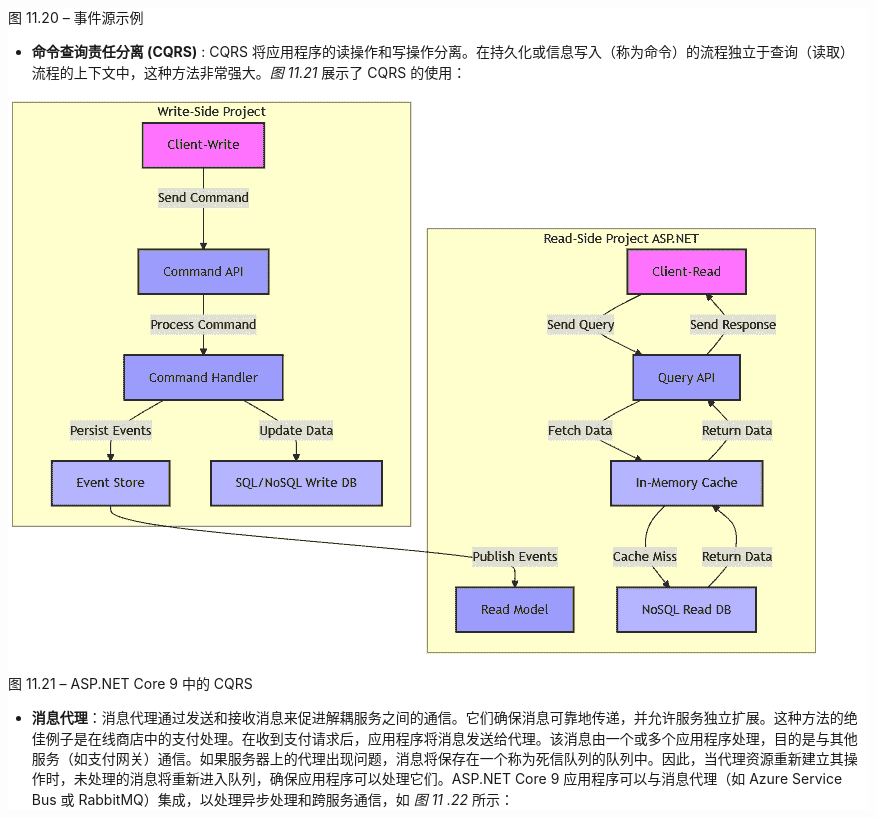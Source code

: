 图 11.20 – 事件源示例

+   **命令查询责任分离 (CQRS)** : CQRS 将应用程序的读操作和写操作分离。在持久化或信息写入（称为命令）的流程独立于查询（读取）流程的上下文中，这种方法非常强大。*图 11.21* 展示了 CQRS 的使用：

![图 11.21 – ASP.NET Core 9 中的 CQRS](img/B21788_11_21.jpg)

图 11.21 – ASP.NET Core 9 中的 CQRS

+   **消息代理**：消息代理通过发送和接收消息来促进解耦服务之间的通信。它们确保消息可靠地传递，并允许服务独立扩展。这种方法的绝佳例子是在线商店中的支付处理。在收到支付请求后，应用程序将消息发送给代理。该消息由一个或多个应用程序处理，目的是与其他服务（如支付网关）通信。如果服务器上的代理出现问题，消息将保存在一个称为死信队列的队列中。因此，当代理资源重新建立其操作时，未处理的消息将重新进入队列，确保应用程序可以处理它们。ASP.NET Core 9 应用程序可以与消息代理（如 Azure Service Bus 或 RabbitMQ）集成，以处理异步处理和跨服务通信，如 *图 11* *.22* 所示：
